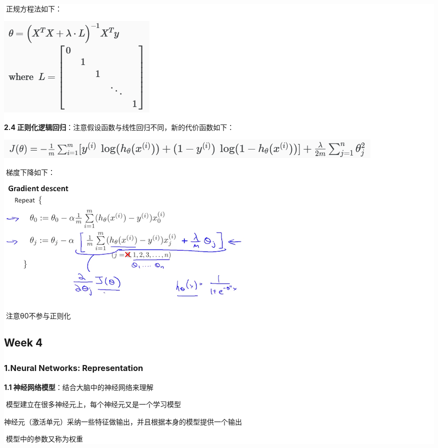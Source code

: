 ​                                     正规方程法如下：

![正则化正规方程](https://github.com/ErisRolo/MachineLearningNotes/blob/master/Images/正则化正规方程.png)

**2.4 正则化逻辑回归**：注意假设函数与线性回归不同，新的代价函数如下：

![正则化逻辑回归代价函数](https://github.com/ErisRolo/MachineLearningNotes/blob/master/Images/正则化逻辑回归代价函数.png)

​                                     梯度下降如下：

![正则化逻辑梯度下降](https://github.com/ErisRolo/MachineLearningNotes/blob/master/Images/正则化逻辑梯度下降.png)

​                                     注意θ0不参与正则化



## Week 4

### 1.Neural Networks: Representation

**1.1 神经网络模型**：结合大脑中的神经网络来理解

​                                 模型建立在很多神经元上，每个神经元又是一个学习模型

​                                 神经元（激活单元）采纳一些特征做输出，并且根据本身的模型提供一个输出

​                                 模型中的参数又称为权重
